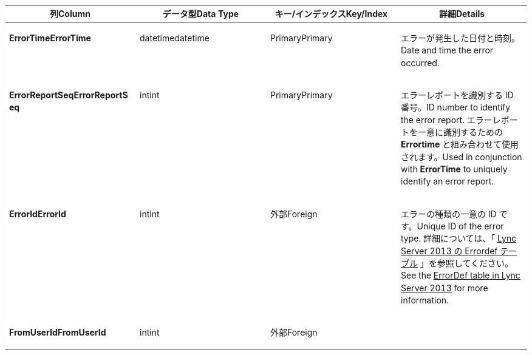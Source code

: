 
<table>
<colgroup>
<col style="width: 25%" />
<col style="width: 25%" />
<col style="width: 25%" />
<col style="width: 25%" />
</colgroup>
<thead>
<tr class="header">
<th><span data-ttu-id="2042b-109">列</span><span class="sxs-lookup"><span data-stu-id="2042b-109">Column</span></span></th>
<th><span data-ttu-id="2042b-110">データ型</span><span class="sxs-lookup"><span data-stu-id="2042b-110">Data Type</span></span></th>
<th><span data-ttu-id="2042b-111">キー/インデックス</span><span class="sxs-lookup"><span data-stu-id="2042b-111">Key/Index</span></span></th>
<th><span data-ttu-id="2042b-112">詳細</span><span class="sxs-lookup"><span data-stu-id="2042b-112">Details</span></span></th>
</tr>
</thead>
<tbody>
<tr class="odd">
<td><p><span data-ttu-id="2042b-113"><strong>ErrorTime</strong></span><span class="sxs-lookup"><span data-stu-id="2042b-113"><strong>ErrorTime</strong></span></span></p></td>
<td><p><span data-ttu-id="2042b-114">datetime</span><span class="sxs-lookup"><span data-stu-id="2042b-114">datetime</span></span></p></td>
<td><p><span data-ttu-id="2042b-115">Primary</span><span class="sxs-lookup"><span data-stu-id="2042b-115">Primary</span></span></p></td>
<td><p><span data-ttu-id="2042b-116">エラーが発生した日付と時刻。</span><span class="sxs-lookup"><span data-stu-id="2042b-116">Date and time the error occurred.</span></span></p></td>
</tr>
<tr class="even">
<td><p><span data-ttu-id="2042b-117"><strong>ErrorReportSeq</strong></span><span class="sxs-lookup"><span data-stu-id="2042b-117"><strong>ErrorReportSeq</strong></span></span></p></td>
<td><p><span data-ttu-id="2042b-118">int</span><span class="sxs-lookup"><span data-stu-id="2042b-118">int</span></span></p></td>
<td><p><span data-ttu-id="2042b-119">Primary</span><span class="sxs-lookup"><span data-stu-id="2042b-119">Primary</span></span></p></td>
<td><p><span data-ttu-id="2042b-120">エラーレポートを識別する ID 番号。</span><span class="sxs-lookup"><span data-stu-id="2042b-120">ID number to identify the error report.</span></span> <span data-ttu-id="2042b-121">エラーレポートを一意に識別するための <strong>Errortime</strong> と組み合わせて使用されます。</span><span class="sxs-lookup"><span data-stu-id="2042b-121">Used in conjunction with <strong>ErrorTime</strong> to uniquely identify an error report.</span></span></p></td>
</tr>
<tr class="odd">
<td><p><span data-ttu-id="2042b-122"><strong>ErrorId</strong></span><span class="sxs-lookup"><span data-stu-id="2042b-122"><strong>ErrorId</strong></span></span></p></td>
<td><p><span data-ttu-id="2042b-123">int</span><span class="sxs-lookup"><span data-stu-id="2042b-123">int</span></span></p></td>
<td><p><span data-ttu-id="2042b-124">外部</span><span class="sxs-lookup"><span data-stu-id="2042b-124">Foreign</span></span></p></td>
<td><p><span data-ttu-id="2042b-125">エラーの種類の一意の ID です。</span><span class="sxs-lookup"><span data-stu-id="2042b-125">Unique ID of the error type.</span></span> <span data-ttu-id="2042b-126">詳細については、「 <a href="lync-server-2013-errordef-table.md">Lync Server 2013 の Errordef テーブル</a> 」を参照してください。</span><span class="sxs-lookup"><span data-stu-id="2042b-126">See the <a href="lync-server-2013-errordef-table.md">ErrorDef table in Lync Server 2013</a> for more information.</span></span></p></td>
</tr>
<tr class="even">
<td><p><span data-ttu-id="2042b-127"><strong>FromUserId</strong></span><span class="sxs-lookup"><span data-stu-id="2042b-127"><strong>FromUserId</strong></span></span></p></td>
<td><p><span data-ttu-id="2042b-128">int</span><span class="sxs-lookup"><span data-stu-id="2042b-128">int</span></span></p></td>
<td><p><span data-ttu-id="2042b-129">外部</span><span class="sxs-lookup"><span data-stu-id="2042b-129">Foreign</span></span></p></td>
